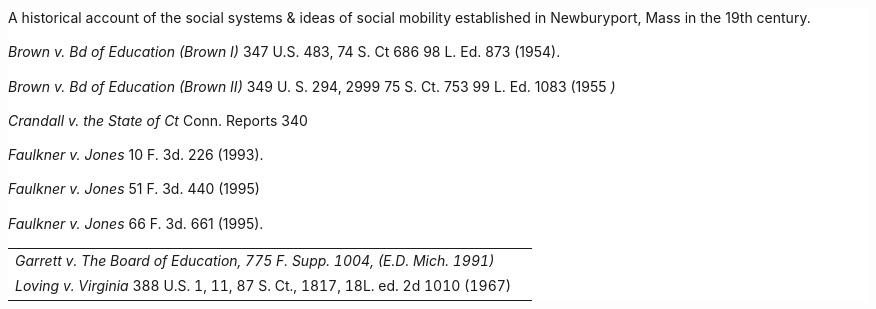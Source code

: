 A historical account of the social systems &amp; ideas of social mobility established in Newburyport, Mass in the 19th century.
</p>
<p>
<i>
Brown v. Bd of Education (Brown I)
</i>
347 U.S. 483, 74 S. Ct 686 98 L. Ed. 873 (1954).
</p>
<p>
<i>
Brown v. Bd of Education (Brown II)
</i>
349 U. S. 294, 2999 75 S. Ct. 753 99
<i>
</i>
L. Ed. 1083 (1955
<i>
)
</i>
</p>
<p>
<i>
Crandall v. the State of Ct
</i>
Conn. Reports 340
</p>
<p>
<i>
Faulkner v. Jones
</i>
10 F. 3d. 226 (1993).
</p>
<p>
<i>
Faulkner v. Jones
</i>
51 F. 3d. 440 (1995)
</p>
<p>
<i>
Faulkner v. Jones
</i>
66 F. 3d. 661 (1995).
</p>
<table border="0">
<tr>
<td>
<i>
Garrett v. The Board of Education, 775 F. Supp. 1004, (E.D. Mich. 1991)
</i>
</td>
<td>
</td>
</tr>
<tr>
<td>
<i>
Loving v. Virginia
</i>
388 U.S. 1, 11, 87 S. Ct., 1817, 18L. ed. 2d 1010 (1967)
</td>
<td>
</td>